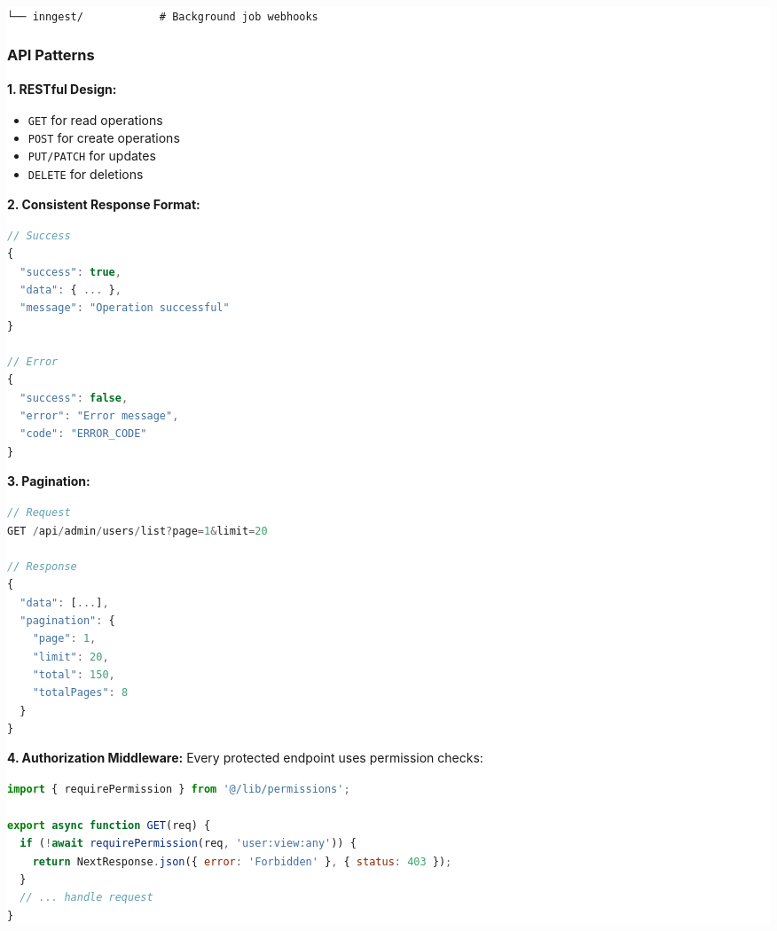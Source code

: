 ```
└── inngest/            # Background job webhooks
```

### API Patterns

**1. RESTful Design:**
- `GET` for read operations
- `POST` for create operations
- `PUT/PATCH` for updates
- `DELETE` for deletions

**2. Consistent Response Format:**
```javascript
// Success
{
  "success": true,
  "data": { ... },
  "message": "Operation successful"
}

// Error
{
  "success": false,
  "error": "Error message",
  "code": "ERROR_CODE"
}
```

**3. Pagination:**
```javascript
// Request
GET /api/admin/users/list?page=1&limit=20

// Response
{
  "data": [...],
  "pagination": {
    "page": 1,
    "limit": 20,
    "total": 150,
    "totalPages": 8
  }
}
```

**4. Authorization Middleware:**
Every protected endpoint uses permission checks:
```javascript
import { requirePermission } from '@/lib/permissions';

export async function GET(req) {
  if (!await requirePermission(req, 'user:view:any')) {
    return NextResponse.json({ error: 'Forbidden' }, { status: 403 });
  }
  // ... handle request
}
```
